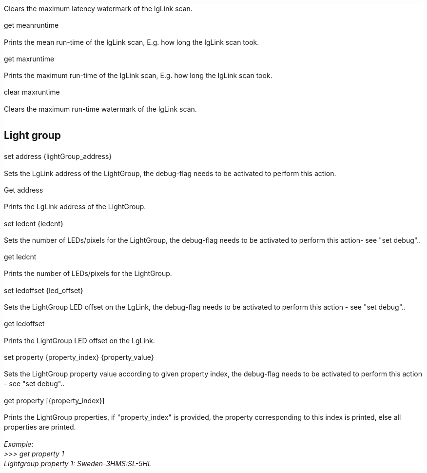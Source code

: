 Clears the maximum latency watermark of the lgLink scan.

get meanruntime

Prints the mean run-time of the lgLink scan, E.g. how long the lgLink
scan took.

get maxruntime

Prints the maximum run-time of the lgLink scan, E.g. how long the lgLink
scan took.

clear maxruntime

Clears the maximum run-time watermark of the lgLink scan.

## Light group

set address {lightGroup_address}

Sets the LgLink address of the LightGroup, the debug-flag needs to be
activated to perform this action.

Get address

Prints the LgLink address of the LightGroup.

set ledcnt {ledcnt}

Sets the number of LEDs/pixels for the LightGroup, the debug-flag needs
to be activated to perform this action- see "set debug"..

get ledcnt

Prints the number of LEDs/pixels for the LightGroup.

set ledoffset {led_offset}

Sets the LightGroup LED offset on the LgLink, the debug-flag needs to be
activated to perform this action - see "set debug"..

get ledoffset

Prints the LightGroup LED offset on the LgLink.

set property {property_index} {property_value}

Sets the LightGroup property value according to given property index,
the debug-flag needs to be activated to perform this action - see "set
debug"..

get property \[{property_index}\]

Prints the LightGroup properties, if \"property_index\" is provided, the
property corresponding to this index is printed, else all properties are
printed.

*Example:\
\>\>\> get property 1\
Lightgroup property 1: Sweden-3HMS:SL-5HL*
